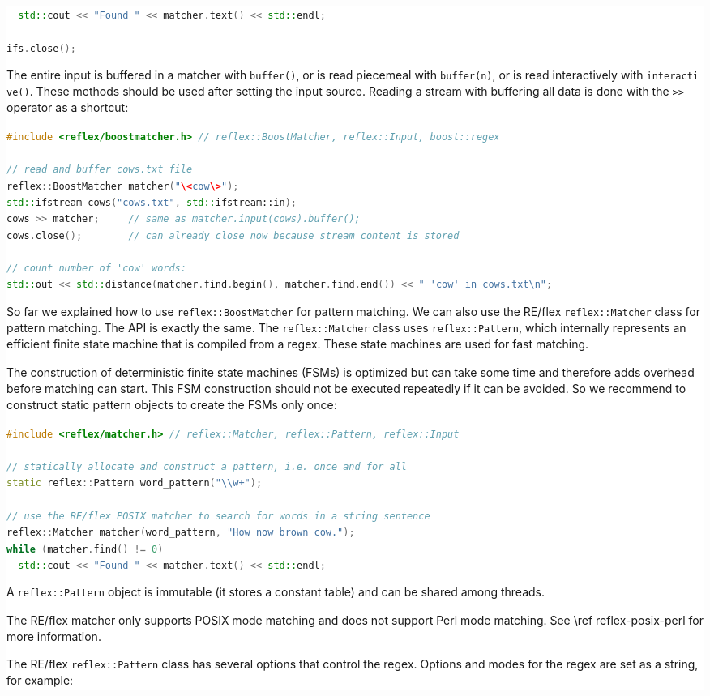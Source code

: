 ```cpp
  std::cout << "Found " << matcher.text() << std::endl;

ifs.close();
```

The entire input is buffered in a matcher with `buffer()`, or is read piecemeal
with `buffer(n)`, or is read interactively with `interactive()`.  These methods
should be used after setting the input source.  Reading a stream with buffering
all data is done with the `>>` operator as a shortcut:

```cpp
#include <reflex/boostmatcher.h> // reflex::BoostMatcher, reflex::Input, boost::regex

// read and buffer cows.txt file
reflex::BoostMatcher matcher("\<cow\>");
std::ifstream cows("cows.txt", std::ifstream::in);
cows >> matcher;     // same as matcher.input(cows).buffer();
cows.close();        // can already close now because stream content is stored

// count number of 'cow' words:
std::out << std::distance(matcher.find.begin(), matcher.find.end()) << " 'cow' in cows.txt\n";
```

So far we explained how to use `reflex::BoostMatcher` for pattern matching.  We
can also use the RE/flex `reflex::Matcher` class for pattern matching.  The API
is exactly the same.  The `reflex::Matcher` class uses `reflex::Pattern`, which
internally represents an efficient finite state machine that is compiled from a
regex.  These state machines are used for fast matching.

The construction of deterministic finite state machines (FSMs) is optimized but
can take some time and therefore adds overhead before matching can start.  This
FSM construction should not be executed repeatedly if it can be avoided.  So we
recommend to construct static pattern objects to create the FSMs only once:

```cpp
#include <reflex/matcher.h> // reflex::Matcher, reflex::Pattern, reflex::Input

// statically allocate and construct a pattern, i.e. once and for all
static reflex::Pattern word_pattern("\\w+");

// use the RE/flex POSIX matcher to search for words in a string sentence
reflex::Matcher matcher(word_pattern, "How now brown cow.");
while (matcher.find() != 0)
  std::cout << "Found " << matcher.text() << std::endl;
```

A `reflex::Pattern` object is immutable (it stores a constant table) and can be
shared among threads.

The RE/flex matcher only supports POSIX mode matching and does not support Perl
mode matching.  See \ref reflex-posix-perl for more information.

The RE/flex `reflex::Pattern` class has several options that control the regex.
Options and modes for the regex are set as a string, for example:
